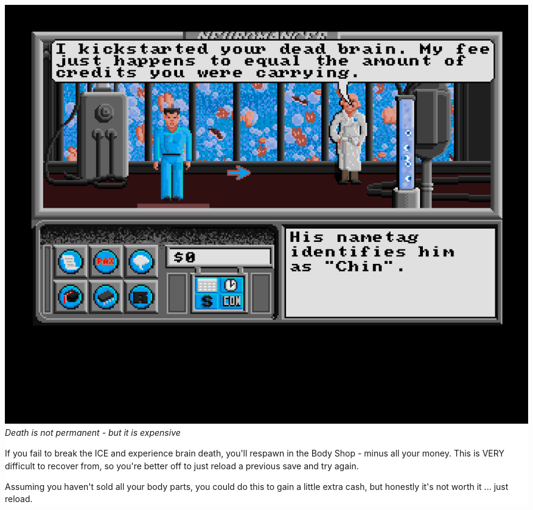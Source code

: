 ![](/images/adventure/neuromancer/072.png)
_Death is not permanent - but it is expensive_

If you fail to break the ICE and experience brain death, you'll respawn in the Body Shop - minus all your money. This is VERY difficult to recover from, so you're better off to just reload a previous save and try again.

Assuming you haven't sold all your body parts, you could do this to gain a little extra cash, but honestly it's not worth it ... just reload.
